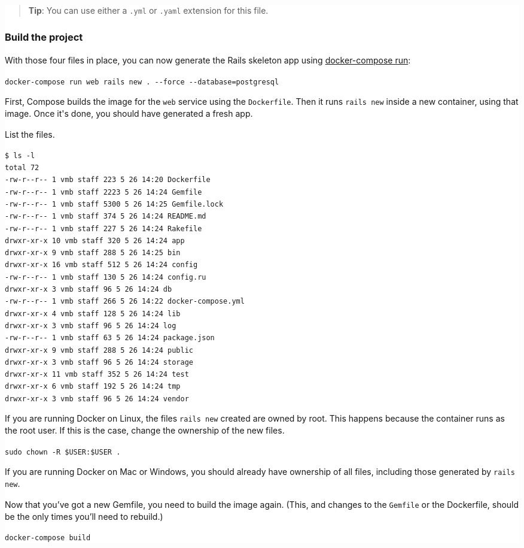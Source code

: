 >**Tip**: You can use either a `.yml` or `.yaml` extension for this file.


### Build the project

With those four files in place, you can now generate the Rails skeleton app
using [docker-compose run](/compose/reference/run/):

    docker-compose run web rails new . --force --database=postgresql

First, Compose builds the image for the `web` service using the
`Dockerfile`. Then it runs `rails new` inside a new container, using that
image. Once it's done, you should have generated a fresh app.

List the files.

```shell
$ ls -l
total 72
-rw-r--r-- 1 vmb staff 223 5 26 14:20 Dockerfile
-rw-r--r-- 1 vmb staff 2223 5 26 14:24 Gemfile
-rw-r--r-- 1 vmb staff 5300 5 26 14:25 Gemfile.lock
-rw-r--r-- 1 vmb staff 374 5 26 14:24 README.md
-rw-r--r-- 1 vmb staff 227 5 26 14:24 Rakefile
drwxr-xr-x 10 vmb staff 320 5 26 14:24 app
drwxr-xr-x 9 vmb staff 288 5 26 14:25 bin
drwxr-xr-x 16 vmb staff 512 5 26 14:24 config
-rw-r--r-- 1 vmb staff 130 5 26 14:24 config.ru
drwxr-xr-x 3 vmb staff 96 5 26 14:24 db
-rw-r--r-- 1 vmb staff 266 5 26 14:22 docker-compose.yml
drwxr-xr-x 4 vmb staff 128 5 26 14:24 lib
drwxr-xr-x 3 vmb staff 96 5 26 14:24 log
-rw-r--r-- 1 vmb staff 63 5 26 14:24 package.json
drwxr-xr-x 9 vmb staff 288 5 26 14:24 public
drwxr-xr-x 3 vmb staff 96 5 26 14:24 storage
drwxr-xr-x 11 vmb staff 352 5 26 14:24 test
drwxr-xr-x 6 vmb staff 192 5 26 14:24 tmp
drwxr-xr-x 3 vmb staff 96 5 26 14:24 vendor

```

If you are running Docker on Linux, the files `rails new` created are owned by
root. This happens because the container runs as the root user. If this is the
case, change the ownership of the new files.

```shell
sudo chown -R $USER:$USER .
```

If you are running Docker on Mac or Windows, you should already have ownership
of all files, including those generated by `rails new`.

Now that you’ve got a new Gemfile, you need to build the image again. (This, and
changes to the `Gemfile` or the Dockerfile, should be the only times you’ll need
to rebuild.)

    docker-compose build
